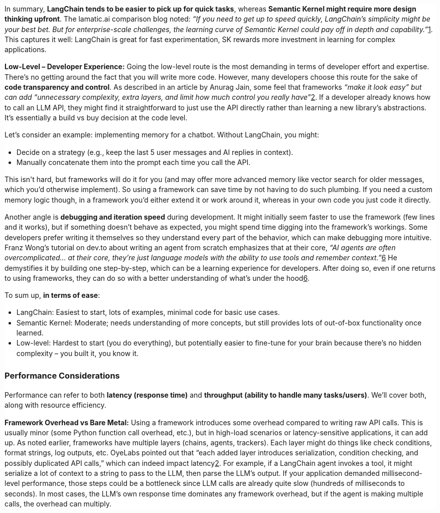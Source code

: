 In summary, **LangChain tends to be easier to pick up for quick tasks**, whereas **Semantic Kernel might require more design thinking upfront**. The lamatic.ai comparison blog noted: *“If you need to get up to speed quickly, LangChain’s simplicity might be your best bet. But for enterprise-scale challenges, the learning curve of Semantic Kernel could pay off in depth and capability.”*[1](https://blog.lamatic.ai/guides/semantic-kernel-vs-langchain/). This captures it well: LangChain is great for fast experimentation, SK rewards more investment in learning for complex applications.

**Low-Level – Developer Experience:** Going the low-level route is the most demanding in terms of developer effort and expertise. There’s no getting around the fact that you will write more code. However, many developers choose this route for the sake of **code transparency and control**. As described in an article by Anurag Jain, some feel that frameworks *“make it look easy” but can add “unnecessary complexity, extra layers, and limit how much control you really have”*[2](https://oyelabs.com/build-ai-agents-without-langchain-crewai-autogen/). If a developer already knows how to call an LLM API, they might find it straightforward to just use the API directly rather than learning a new library’s abstractions. It’s essentially a build vs buy decision at the code level.

Let’s consider an example: implementing memory for a chatbot. Without LangChain, you might:
- Decide on a strategy (e.g., keep the last 5 user messages and AI replies in context).
- Manually concatenate them into the prompt each time you call the API.

This isn't hard, but frameworks will do it for you (and may offer more advanced memory like vector search for older messages, which you’d otherwise implement). So using a framework can save time by not having to do such plumbing. If you need a custom memory logic though, in a framework you’d either extend it or work around it, whereas in your own code you just code it directly.

Another angle is **debugging and iteration speed** during development. It might initially seem faster to use the framework (few lines and it works), but if something doesn’t behave as expected, you might spend time digging into the framework’s workings. Some developers prefer writing it themselves so they understand every part of the behavior, which can make debugging more intuitive. Franz Wong’s tutorial on dev.to about writing an agent from scratch emphasizes that at their core, *“AI agents are often overcomplicated... at their core, they’re just language models with the ability to use tools and remember context.”*[6](https://www.pondhouse-data.com/blog/ai-agents-from-scratch) He demystifies it by building one step-by-step, which can be a learning experience for developers. After doing so, even if one returns to using frameworks, they can do so with a better understanding of what’s under the hood[6](https://www.pondhouse-data.com/blog/ai-agents-from-scratch).

To sum up, **in terms of ease**: 
- LangChain: Easiest to start, lots of examples, minimal code for basic use cases.
- Semantic Kernel: Moderate; needs understanding of more concepts, but still provides lots of out-of-box functionality once learned.
- Low-level: Hardest to start (you do everything), but potentially easier to fine-tune for your brain because there’s no hidden complexity – you built it, you know it.

### Performance Considerations

Performance can refer to both **latency (response time)** and **throughput (ability to handle many tasks/users)**. We’ll cover both, along with resource efficiency.

**Framework Overhead vs Bare Metal:** Using a framework introduces some overhead compared to writing raw API calls. This is usually minor (some Python function call overhead, etc.), but in high-load scenarios or latency-sensitive applications, it can add up. As noted earlier, frameworks have multiple layers (chains, agents, trackers). Each layer might do things like check conditions, format strings, log outputs, etc. OyeLabs pointed out that “each added layer introduces serialization, condition checking, and possibly duplicated API calls,” which can indeed impact latency[2](https://oyelabs.com/build-ai-agents-without-langchain-crewai-autogen/). For example, if a LangChain agent invokes a tool, it might serialize a lot of context to a string to pass to the LLM, then parse the LLM’s output. If your application demanded millisecond-level performance, those steps could be a bottleneck since LLM calls are already quite slow (hundreds of milliseconds to seconds). In most cases, the LLM’s own response time dominates any framework overhead, but if the agent is making multiple calls, the overhead can multiply.
